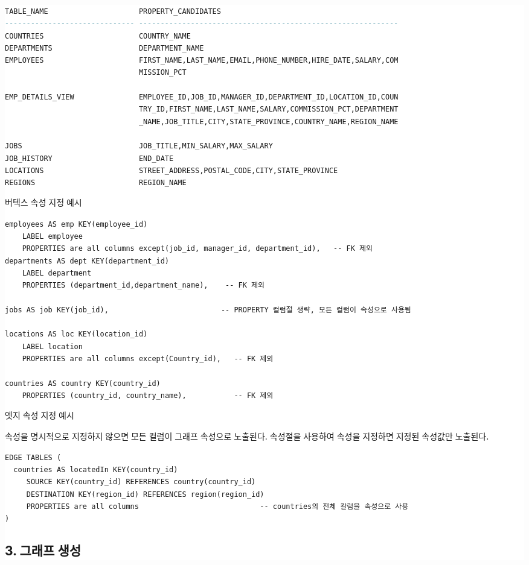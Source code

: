 ```sql
TABLE_NAME                     PROPERTY_CANDIDATES
------------------------------ ------------------------------------------------------------
COUNTRIES                      COUNTRY_NAME
DEPARTMENTS                    DEPARTMENT_NAME
EMPLOYEES                      FIRST_NAME,LAST_NAME,EMAIL,PHONE_NUMBER,HIRE_DATE,SALARY,COM
                               MISSION_PCT

EMP_DETAILS_VIEW               EMPLOYEE_ID,JOB_ID,MANAGER_ID,DEPARTMENT_ID,LOCATION_ID,COUN
                               TRY_ID,FIRST_NAME,LAST_NAME,SALARY,COMMISSION_PCT,DEPARTMENT
                               _NAME,JOB_TITLE,CITY,STATE_PROVINCE,COUNTRY_NAME,REGION_NAME

JOBS                           JOB_TITLE,MIN_SALARY,MAX_SALARY
JOB_HISTORY                    END_DATE
LOCATIONS                      STREET_ADDRESS,POSTAL_CODE,CITY,STATE_PROVINCE
REGIONS                        REGION_NAME

``` 

버텍스 속성 지정 예시

```
employees AS emp KEY(employee_id)        
    LABEL employee                           
    PROPERTIES are all columns except(job_id, manager_id, department_id),   -- FK 제외     
departments AS dept KEY(department_id)   
    LABEL department                         
    PROPERTIES (department_id,department_name),    -- FK 제외

jobs AS job KEY(job_id),                          -- PROPERTY 컬럼절 생략, 모든 컬럼이 속성으로 사용됨

locations AS loc KEY(location_id)        
    LABEL location
    PROPERTIES are all columns except(Country_id),   -- FK 제외 

countries AS country KEY(country_id)
    PROPERTIES (country_id, country_name),           -- FK 제외

```

엣지 속성 지정 예시

속성을 명시적으로 지정하지 않으면 모든 컬럼이 그래프 속성으로 노출된다. 속성절을 사용하여 속성을 지정하면 지정된 속성값만 노출된다. 

```
EDGE TABLES (
  countries AS locatedIn KEY(country_id)               
     SOURCE KEY(country_id) REFERENCES country(country_id)      
     DESTINATION KEY(region_id) REFERENCES region(region_id)
     PROPERTIES are all columns                            -- countries의 전체 칼럼을 속성으로 사용
)
```

## 3. 그래프 생성
